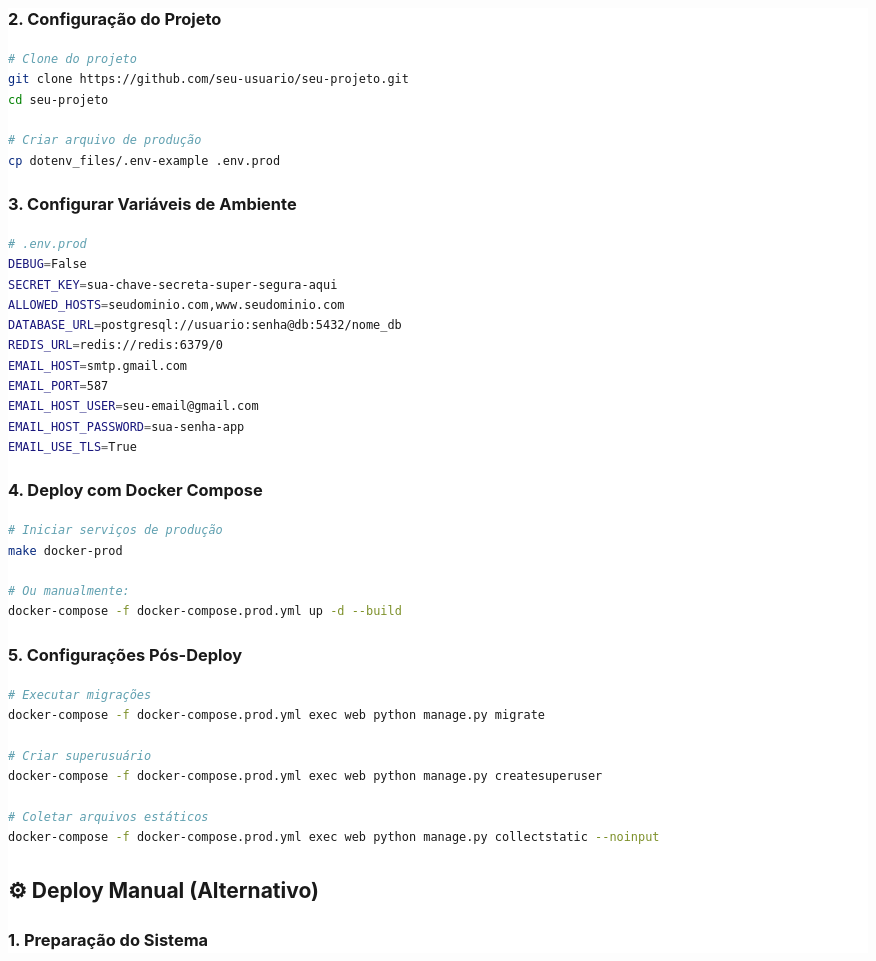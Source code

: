 ### 2. Configuração do Projeto

```bash
# Clone do projeto
git clone https://github.com/seu-usuario/seu-projeto.git
cd seu-projeto

# Criar arquivo de produção
cp dotenv_files/.env-example .env.prod
```

### 3. Configurar Variáveis de Ambiente

```bash
# .env.prod
DEBUG=False
SECRET_KEY=sua-chave-secreta-super-segura-aqui
ALLOWED_HOSTS=seudominio.com,www.seudominio.com
DATABASE_URL=postgresql://usuario:senha@db:5432/nome_db
REDIS_URL=redis://redis:6379/0
EMAIL_HOST=smtp.gmail.com
EMAIL_PORT=587
EMAIL_HOST_USER=seu-email@gmail.com
EMAIL_HOST_PASSWORD=sua-senha-app
EMAIL_USE_TLS=True
```

### 4. Deploy com Docker Compose

```bash
# Iniciar serviços de produção
make docker-prod

# Ou manualmente:
docker-compose -f docker-compose.prod.yml up -d --build
```

### 5. Configurações Pós-Deploy

```bash
# Executar migrações
docker-compose -f docker-compose.prod.yml exec web python manage.py migrate

# Criar superusuário
docker-compose -f docker-compose.prod.yml exec web python manage.py createsuperuser

# Coletar arquivos estáticos
docker-compose -f docker-compose.prod.yml exec web python manage.py collectstatic --noinput
```

## ⚙️ Deploy Manual (Alternativo)

### 1. Preparação do Sistema
